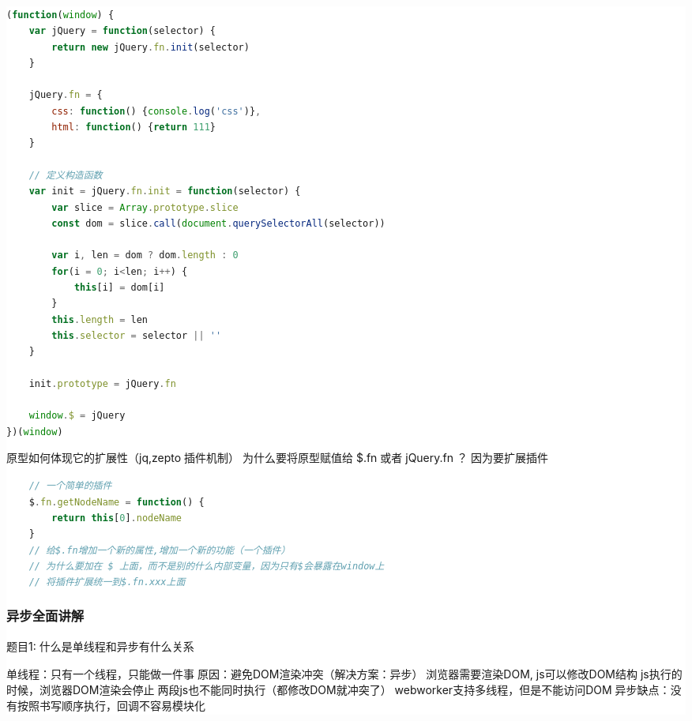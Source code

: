 ```js
(function(window) {
    var jQuery = function(selector) {
        return new jQuery.fn.init(selector)
    }

    jQuery.fn = {
        css: function() {console.log('css')},
        html: function() {return 111}
    }

    // 定义构造函数
    var init = jQuery.fn.init = function(selector) {
        var slice = Array.prototype.slice
        const dom = slice.call(document.querySelectorAll(selector))

        var i, len = dom ? dom.length : 0
        for(i = 0; i<len; i++) {
            this[i] = dom[i]
        }
        this.length = len
        this.selector = selector || ''
    }

    init.prototype = jQuery.fn

    window.$ = jQuery
})(window)
```

原型如何体现它的扩展性（jq,zepto 插件机制）
为什么要将原型赋值给 $.fn 或者 jQuery.fn ？
因为要扩展插件
```js
    // 一个简单的插件
    $.fn.getNodeName = function() {
        return this[0].nodeName
    }
    // 给$.fn增加一个新的属性,增加一个新的功能（一个插件）
    // 为什么要加在 $ 上面，而不是别的什么内部变量，因为只有$会暴露在window上
    // 将插件扩展统一到$.fn.xxx上面
```

### 异步全面讲解

题目1: 什么是单线程和异步有什么关系

单线程：只有一个线程，只能做一件事
原因：避免DOM渲染冲突（解决方案：异步）
浏览器需要渲染DOM,
js可以修改DOM结构
js执行的时候，浏览器DOM渲染会停止
两段js也不能同时执行（都修改DOM就冲突了）
webworker支持多线程，但是不能访问DOM
异步缺点：没有按照书写顺序执行，回调不容易模块化


[abc]: abc中的一个
[^abc]: 不是字符abc的内容
[a-z]: 从a到z的任意字符
[a-zA-Z]: a-z,A-Z
[0-9-]: 从0-9和字符-
